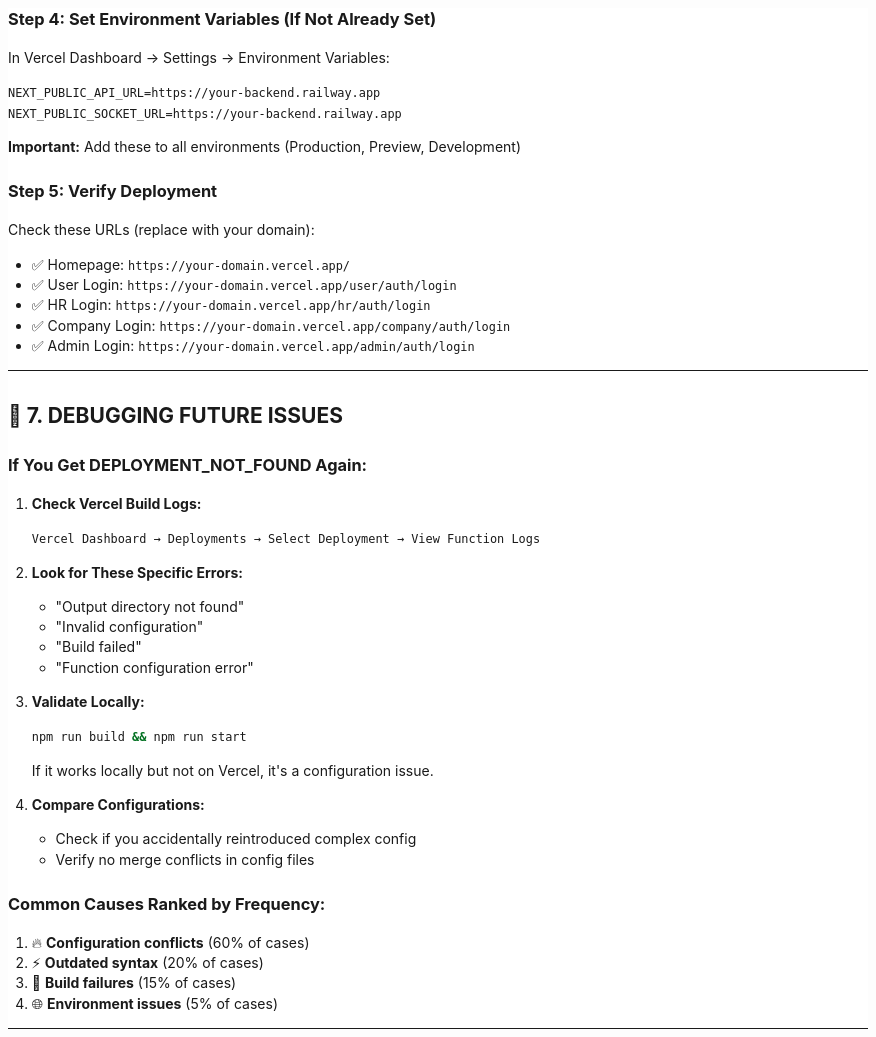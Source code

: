 ### **Step 4: Set Environment Variables (If Not Already Set)**

In Vercel Dashboard → Settings → Environment Variables:

```
NEXT_PUBLIC_API_URL=https://your-backend.railway.app
NEXT_PUBLIC_SOCKET_URL=https://your-backend.railway.app
```

**Important:** Add these to all environments (Production, Preview, Development)

### **Step 5: Verify Deployment**

Check these URLs (replace with your domain):
- ✅ Homepage: `https://your-domain.vercel.app/`
- ✅ User Login: `https://your-domain.vercel.app/user/auth/login`
- ✅ HR Login: `https://your-domain.vercel.app/hr/auth/login`
- ✅ Company Login: `https://your-domain.vercel.app/company/auth/login`
- ✅ Admin Login: `https://your-domain.vercel.app/admin/auth/login`

---

## 🐛 **7. DEBUGGING FUTURE ISSUES**

### **If You Get DEPLOYMENT_NOT_FOUND Again:**

1. **Check Vercel Build Logs:**
   ```
   Vercel Dashboard → Deployments → Select Deployment → View Function Logs
   ```

2. **Look for These Specific Errors:**
   - "Output directory not found"
   - "Invalid configuration"
   - "Build failed"
   - "Function configuration error"

3. **Validate Locally:**
   ```bash
   npm run build && npm run start
   ```
   If it works locally but not on Vercel, it's a configuration issue.

4. **Compare Configurations:**
   - Check if you accidentally reintroduced complex config
   - Verify no merge conflicts in config files

### **Common Causes Ranked by Frequency:**

1. 🔥 **Configuration conflicts** (60% of cases)
2. ⚡ **Outdated syntax** (20% of cases)
3. 🔧 **Build failures** (15% of cases)
4. 🌐 **Environment issues** (5% of cases)

---